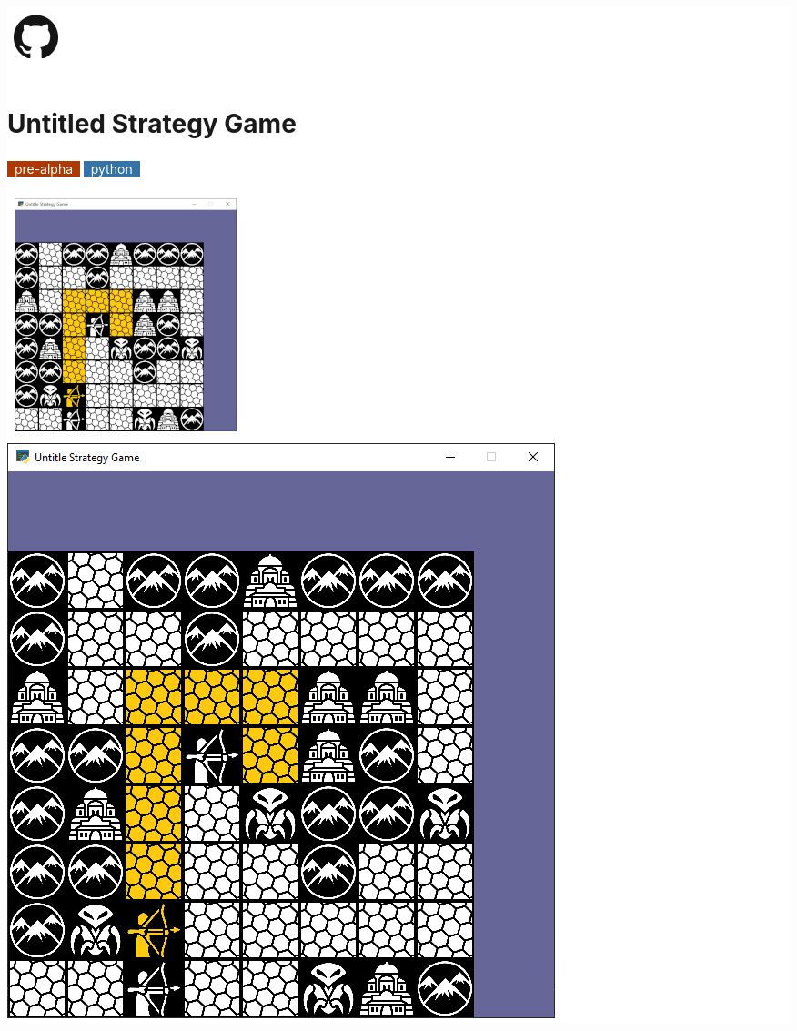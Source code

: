 <div class="mysmallicon">
    <a href="https://github.com/VedVid/2D-Racer-for-Android"><img src="../gh.png"></a>
</div>

# Untitled Strategy Game

<p><span style="background-color:#af3902; color:white;">&nbsp;&nbsp;pre-alpha&nbsp;&nbsp;</span> <span style="background-color:#3572a5; color:white;">&nbsp;&nbsp;python&nbsp;&nbsp;</span></p>

<div class="mysmallicon">
    <div class="cssbox">
        <a id="strategy1" href="#strategy1"><img class="cssbox_thumb" src="../strategy1_thumb.png" />
            <span class="cssbox_full"><img src="../strategy1.png" /></span>
